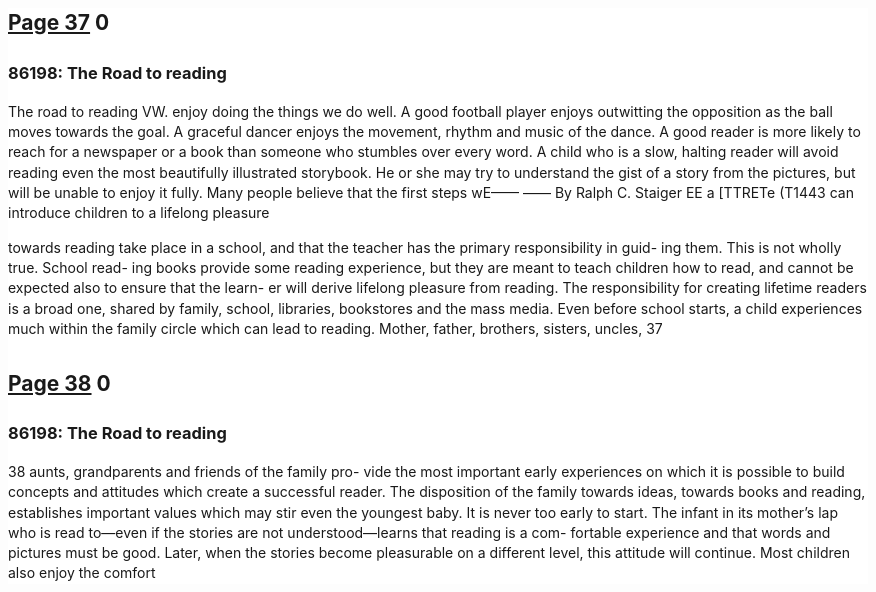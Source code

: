 ## [Page 37](086203engo.pdf#page=37) 0

### 86198: The Road to reading

The road to reading 
VW. enjoy doing the things we do well. A good 
football player enjoys outwitting the opposition 
as the ball moves towards the goal. A graceful 
dancer enjoys the movement, rhythm and music 
of the dance. A good reader is more likely to 
reach for a newspaper or a book than someone 
who stumbles over every word. 
A child who is a slow, halting reader will 
avoid reading even the most beautifully illustrated 
storybook. He or she may try to understand the 
gist of a story from the pictures, but will be 
unable to enjoy it fully. 
Many people believe that the first steps 
wE—— —— 
By Ralph C. Staiger 
EE a 
 [TTRETe (T1443 
can introduce 
children 
to a lifelong 
pleasure 
  
towards reading take place in a school, and that 
the teacher has the primary responsibility in guid- 
ing them. This is not wholly true. School read- 
ing books provide some reading experience, but 
they are meant to teach children how to read, and 
cannot be expected also to ensure that the learn- 
er will derive lifelong pleasure from reading. The 
responsibility for creating lifetime readers is a 
broad one, shared by family, school, libraries, 
bookstores and the mass media. 
Even before school starts, a child experiences 
much within the family circle which can lead to 
reading. Mother, father, brothers, sisters, uncles, 37

## [Page 38](086203engo.pdf#page=38) 0

### 86198: The Road to reading

38 
aunts, grandparents and friends of the family pro- 
vide the most important early experiences on 
which it is possible to build concepts and attitudes 
which create a successful reader. The disposition 
of the family towards ideas, towards books and 
reading, establishes important values which may 
stir even the youngest baby. 
It is never too early to start. The infant in 
its mother’s lap who is read to—even if the stories 
are not understood—learns that reading is a com- 
fortable experience and that words and pictures 
must be good. Later, when the stories become 
pleasurable on a different level, this attitude will 
continue. Most children also enjoy the comfort 

